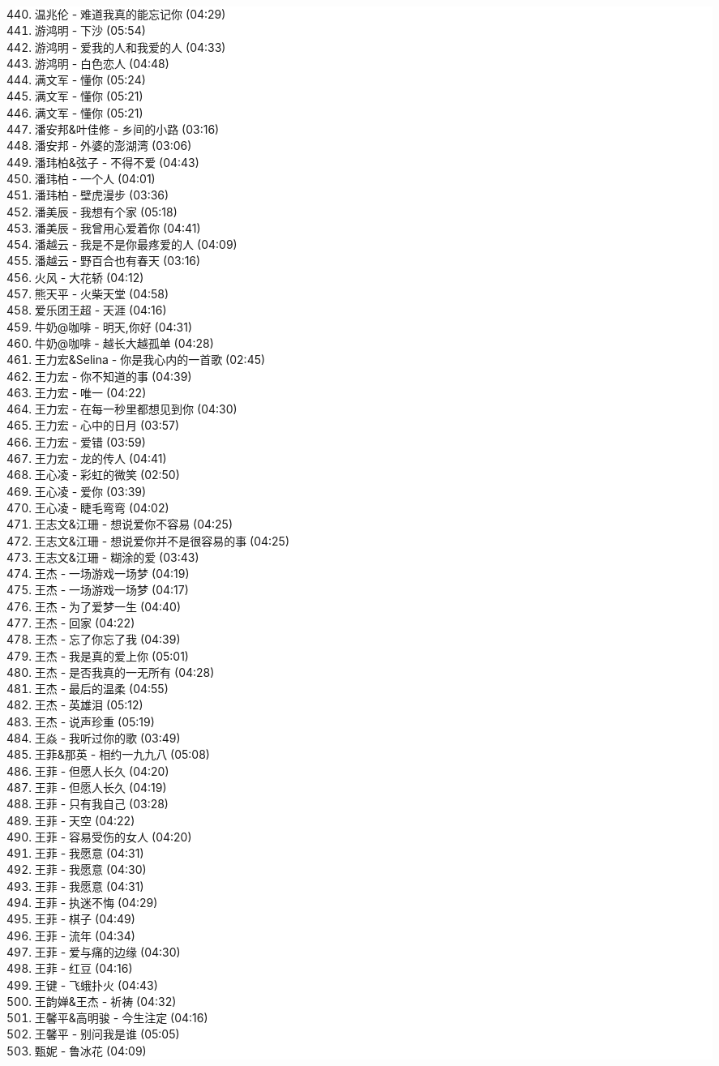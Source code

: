 440. 温兆伦 - 难道我真的能忘记你 (04:29)
441. 游鸿明 - 下沙 (05:54)
442. 游鸿明 - 爱我的人和我爱的人 (04:33)
443. 游鸿明 - 白色恋人 (04:48)
444. 满文军 - 懂你 (05:24)
445. 满文军 - 懂你 (05:21)
446. 满文军 - 懂你 (05:21)
447. 潘安邦&叶佳修 - 乡间的小路 (03:16)
448. 潘安邦 - 外婆的澎湖湾 (03:06)
449. 潘玮柏&弦子 - 不得不爱 (04:43)
450. 潘玮柏 - 一个人 (04:01)
451. 潘玮柏 - 壁虎漫步 (03:36)
452. 潘美辰 - 我想有个家 (05:18)
453. 潘美辰 - 我曾用心爱着你 (04:41)
454. 潘越云 - 我是不是你最疼爱的人 (04:09)
455. 潘越云 - 野百合也有春天 (03:16)
456. 火风 - 大花轿 (04:12)
457. 熊天平 - 火柴天堂 (04:58)
458. 爱乐团王超 - 天涯 (04:16)
459. 牛奶\@咖啡 - 明天,你好 (04:31)
460. 牛奶\@咖啡 - 越长大越孤单 (04:28)
461. 王力宏&Selina - 你是我心内的一首歌 (02:45)
462. 王力宏 - 你不知道的事 (04:39)
463. 王力宏 - 唯一 (04:22)
464. 王力宏 - 在每一秒里都想见到你 (04:30)
465. 王力宏 - 心中的日月 (03:57)
466. 王力宏 - 爱错 (03:59)
467. 王力宏 - 龙的传人 (04:41)
468. 王心凌 - 彩虹的微笑 (02:50)
469. 王心凌 - 爱你 (03:39)
470. 王心凌 - 睫毛弯弯 (04:02)
471. 王志文&江珊 - 想说爱你不容易 (04:25)
472. 王志文&江珊 - 想说爱你并不是很容易的事 (04:25)
473. 王志文&江珊 - 糊涂的爱 (03:43)
474. 王杰 - 一场游戏一场梦 (04:19)
475. 王杰 - 一场游戏一场梦 (04:17)
476. 王杰 - 为了爱梦一生 (04:40)
477. 王杰 - 回家 (04:22)
478. 王杰 - 忘了你忘了我 (04:39)
479. 王杰 - 我是真的爱上你 (05:01)
480. 王杰 - 是否我真的一无所有 (04:28)
481. 王杰 - 最后的温柔 (04:55)
482. 王杰 - 英雄泪 (05:12)
483. 王杰 - 说声珍重 (05:19)
484. 王焱 - 我听过你的歌 (03:49)
485. 王菲&那英 - 相约一九九八 (05:08)
486. 王菲 - 但愿人长久 (04:20)
487. 王菲 - 但愿人长久 (04:19)
488. 王菲 - 只有我自己 (03:28)
489. 王菲 - 天空 (04:22)
490. 王菲 - 容易受伤的女人 (04:20)
491. 王菲 - 我愿意 (04:31)
492. 王菲 - 我愿意 (04:30)
493. 王菲 - 我愿意 (04:31)
494. 王菲 - 执迷不悔 (04:29)
495. 王菲 - 棋子 (04:49)
496. 王菲 - 流年 (04:34)
497. 王菲 - 爱与痛的边缘 (04:30)
498. 王菲 - 红豆 (04:16)
499. 王键 - 飞蛾扑火 (04:43)
500. 王韵婵&王杰 - 祈祷 (04:32)
501. 王馨平&高明骏 - 今生注定 (04:16)
502. 王馨平 - 别问我是谁 (05:05)
503. 甄妮 - 鲁冰花 (04:09)